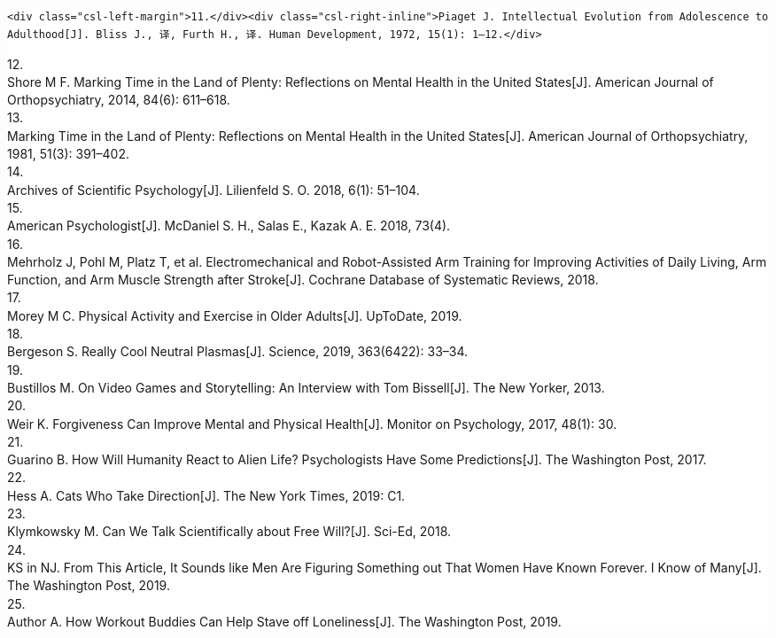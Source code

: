     <div class="csl-left-margin">11.</div><div class="csl-right-inline">Piaget J. Intellectual Evolution from Adolescence to Adulthood[J]. Bliss J., 译, Furth H., 译. Human Development, 1972, 15(1): 1–12.</div>
  </div>
  <div class="csl-entry">
    <div class="csl-left-margin">12.</div><div class="csl-right-inline">Shore M F. Marking Time in the Land of Plenty: Reflections on Mental Health in the United States[J]. American Journal of Orthopsychiatry, 2014, 84(6): 611–618.</div>
  </div>
  <div class="csl-entry">
    <div class="csl-left-margin">13.</div><div class="csl-right-inline">Marking Time in the Land of Plenty: Reflections on Mental Health in the United States[J]. American Journal of Orthopsychiatry, 1981, 51(3): 391–402.</div>
  </div>
  <div class="csl-entry">
    <div class="csl-left-margin">14.</div><div class="csl-right-inline">Archives of Scientific Psychology[J]. Lilienfeld S. O. 2018, 6(1): 51–104.</div>
  </div>
  <div class="csl-entry">
    <div class="csl-left-margin">15.</div><div class="csl-right-inline">American Psychologist[J]. McDaniel S. H., Salas E., Kazak A. E. 2018, 73(4).</div>
  </div>
  <div class="csl-entry">
    <div class="csl-left-margin">16.</div><div class="csl-right-inline">Mehrholz J, Pohl M, Platz T, et al. Electromechanical and Robot-Assisted Arm Training for Improving Activities of Daily Living, Arm Function, and Arm Muscle Strength after Stroke[J]. Cochrane Database of Systematic Reviews, 2018.</div>
  </div>
  <div class="csl-entry">
    <div class="csl-left-margin">17.</div><div class="csl-right-inline">Morey M C. Physical Activity and Exercise in Older Adults[J]. UpToDate, 2019.</div>
  </div>
  <div class="csl-entry">
    <div class="csl-left-margin">18.</div><div class="csl-right-inline">Bergeson S. Really Cool Neutral Plasmas[J]. Science, 2019, 363(6422): 33–34.</div>
  </div>
  <div class="csl-entry">
    <div class="csl-left-margin">19.</div><div class="csl-right-inline">Bustillos M. On Video Games and Storytelling: An Interview with Tom Bissell[J]. The New Yorker, 2013.</div>
  </div>
  <div class="csl-entry">
    <div class="csl-left-margin">20.</div><div class="csl-right-inline">Weir K. Forgiveness Can Improve Mental and Physical Health[J]. Monitor on Psychology, 2017, 48(1): 30.</div>
  </div>
  <div class="csl-entry">
    <div class="csl-left-margin">21.</div><div class="csl-right-inline">Guarino B. How Will Humanity React to Alien Life? Psychologists Have Some Predictions[J]. The Washington Post, 2017.</div>
  </div>
  <div class="csl-entry">
    <div class="csl-left-margin">22.</div><div class="csl-right-inline">Hess A. Cats Who Take Direction[J]. The New York Times, 2019: C1.</div>
  </div>
  <div class="csl-entry">
    <div class="csl-left-margin">23.</div><div class="csl-right-inline">Klymkowsky M. Can We Talk Scientifically about Free Will?[J]. Sci-Ed, 2018.</div>
  </div>
  <div class="csl-entry">
    <div class="csl-left-margin">24.</div><div class="csl-right-inline">KS in NJ. From This Article, It Sounds like Men Are Figuring Something out That Women Have Known Forever. I Know of Many[J]. The Washington Post, 2019.</div>
  </div>
  <div class="csl-entry">
    <div class="csl-left-margin">25.</div><div class="csl-right-inline">Author A. How Workout Buddies Can Help Stave off Loneliness[J]. The Washington Post, 2019.</div>